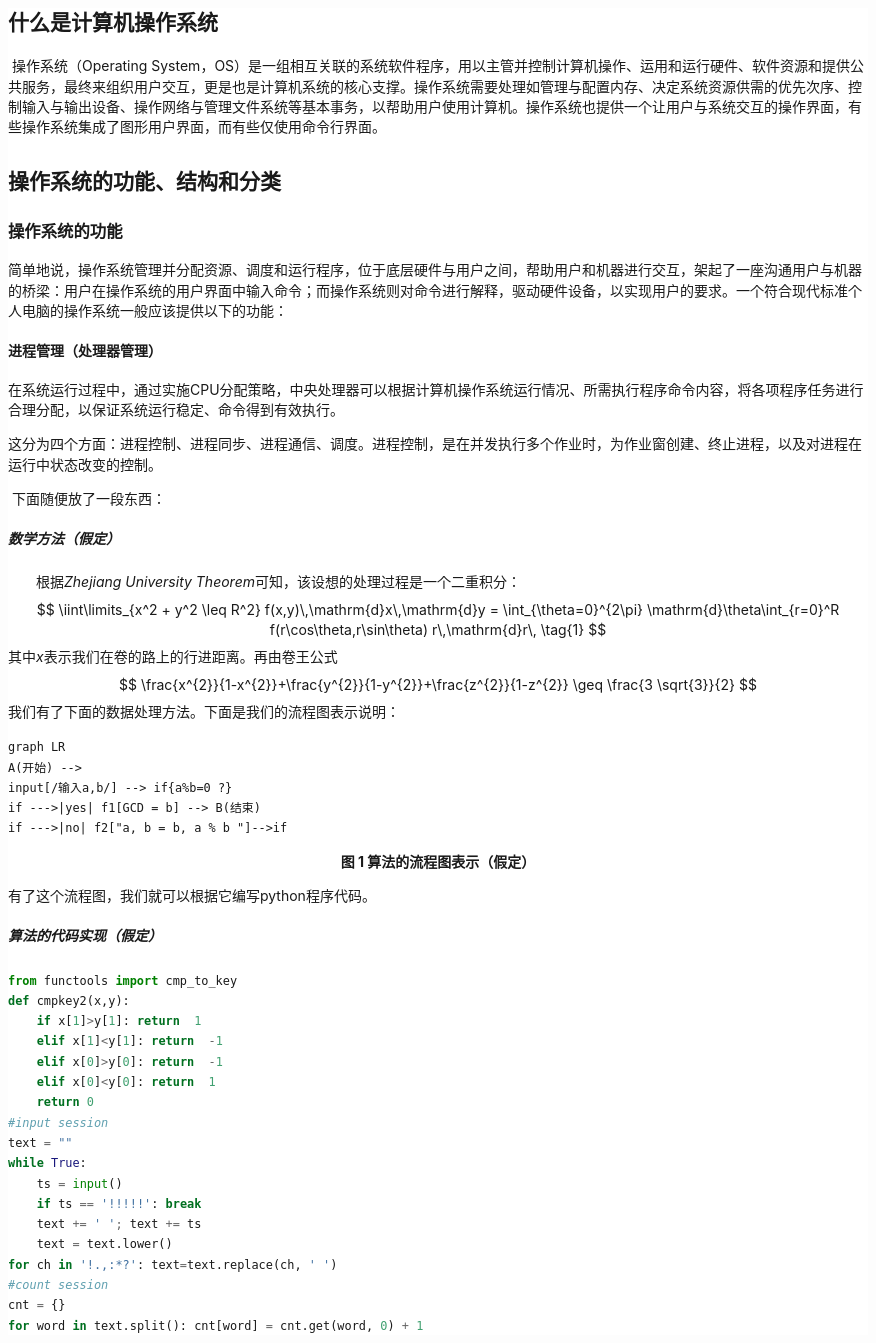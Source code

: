 
## 什么是计算机操作系统

​		操作系统（Operating System，OS）是一组相互关联的系统软件程序，用以主管并控制计算机操作、运用和运行硬件、软件资源和提供公共服务，最终来组织用户交互，更是也是计算机系统的核心支撑。操作系统需要处理如管理与配置内存、决定系统资源供需的优先次序、控制输入与输出设备、操作网络与管理文件系统等基本事务，以帮助用户使用计算机。操作系统也提供一个让用户与系统交互的操作界面，有些操作系统集成了图形用户界面，而有些仅使用命令行界面。

## 操作系统的功能、结构和分类

### 操作系统的功能

​		简单地说，操作系统管理并分配资源、调度和运行程序，位于底层硬件与用户之间，帮助用户和机器进行交互，架起了一座沟通用户与机器的桥梁：用户在操作系统的用户界面中输入命令；而操作系统则对命令进行解释，驱动硬件设备，以实现用户的要求。一个符合现代标准个人电脑的操作系统一般应该提供以下的功能：

#### 进程管理（处理器管理）

​		在系统运行过程中，通过实施CPU分配策略，中央处理器可以根据计算机操作系统运行情况、所需执行程序命令内容，将各项程序任务进行合理分配，以保证系统运行稳定、命令得到有效执行。

​		这分为四个方面：进程控制、进程同步、进程通信、调度。进程控制，是在并发执行多个作业时，为作业窗创建、终止进程，以及对进程在运行中状态改变的控制。

​		下面随便放了一段东西：

##### 数学方法（假定）

　　根据*Zhejiang University Theorem*可知，该设想的处理过程是一个二重积分：
$$
\iint\limits_{x^2 + y^2 \leq R^2} f(x,y)\,\mathrm{d}x\,\mathrm{d}y = \int_{\theta=0}^{2\pi} \mathrm{d}\theta\int_{r=0}^R f(r\cos\theta,r\sin\theta) r\,\mathrm{d}r\, \tag{1}
$$
其中$x$表示我们在卷的路上的行进距离。再由卷王公式
$$
\frac{x^{2}}{1-x^{2}}+\frac{y^{2}}{1-y^{2}}+\frac{z^{2}}{1-z^{2}} \geq \frac{3 \sqrt{3}}{2}
$$
我们有了下面的数据处理方法。下面是我们的流程图表示说明：

```mermaid
graph LR
A(开始) -->
input[/输入a,b/] --> if{a%b=0 ?}
if --->|yes| f1[GCD = b] --> B(结束)
if --->|no| f2["a, b = b, a % b "]-->if
```
<center><strong>图 1  算法的流程图表示（假定）</strong></center>

有了这个流程图，我们就可以根据它编写python程序代码。

##### 算法的代码实现（假定）

```python
from functools import cmp_to_key
def cmpkey2(x,y):
    if x[1]>y[1]: return  1
    elif x[1]<y[1]: return  -1
    elif x[0]>y[0]: return  -1
    elif x[0]<y[0]: return  1
    return 0
#input session
text = ""
while True:
    ts = input()
    if ts == '!!!!!': break
    text += ' '; text += ts
    text = text.lower()
for ch in '!.,:*?': text=text.replace(ch, ' ')
#count session	
cnt = {}
for word in text.split(): cnt[word] = cnt.get(word, 0) + 1 
```

[^5]: 计算机操作系统及发展探讨.田舜文[J].数码设计  （下）2020,9(6):3.